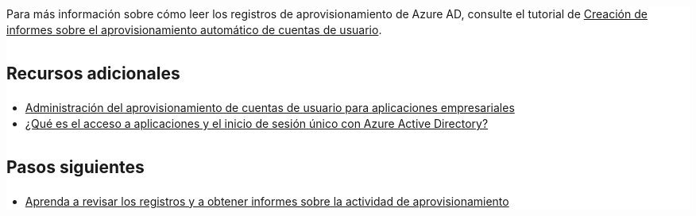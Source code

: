 Para más información sobre cómo leer los registros de aprovisionamiento de Azure AD, consulte el tutorial de [Creación de informes sobre el aprovisionamiento automático de cuentas de usuario](../app-provisioning/check-status-user-account-provisioning.md).



## <a name="additional-resources"></a>Recursos adicionales

* [Administración del aprovisionamiento de cuentas de usuario para aplicaciones empresariales](../app-provisioning/configure-automatic-user-provisioning-portal.md)
* [¿Qué es el acceso a aplicaciones y el inicio de sesión único con Azure Active Directory?](../manage-apps/what-is-single-sign-on.md)

## <a name="next-steps"></a>Pasos siguientes

* [Aprenda a revisar los registros y a obtener informes sobre la actividad de aprovisionamiento](../app-provisioning/check-status-user-account-provisioning.md)